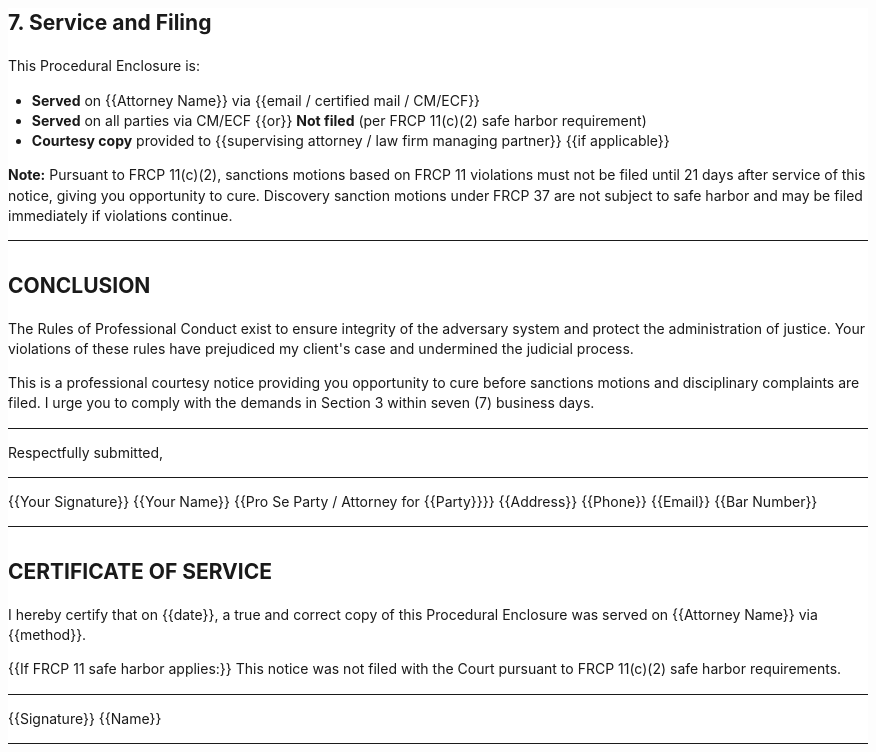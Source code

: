 
## 7. Service and Filing

This Procedural Enclosure is:

- **Served** on {{Attorney Name}} via {{email / certified mail / CM/ECF}}
- **Served** on all parties via CM/ECF {{or}} **Not filed** (per FRCP 11(c)(2) safe harbor requirement)
- **Courtesy copy** provided to {{supervising attorney / law firm managing partner}} {{if applicable}}

**Note:** Pursuant to FRCP 11(c)(2), sanctions motions based on FRCP 11 violations must not be filed until 21 days after service of this notice, giving you opportunity to cure. Discovery sanction motions under FRCP 37 are not subject to safe harbor and may be filed immediately if violations continue.

---

## CONCLUSION

The Rules of Professional Conduct exist to ensure integrity of the adversary system and protect the administration of justice. Your violations of these rules have prejudiced my client's case and undermined the judicial process.

This is a professional courtesy notice providing you opportunity to cure before sanctions motions and disciplinary complaints are filed. I urge you to comply with the demands in Section 3 within seven (7) business days.

---

Respectfully submitted,

_________________________
{{Your Signature}}
{{Your Name}}
{{Pro Se Party / Attorney for {{Party}}}}
{{Address}}
{{Phone}}
{{Email}}
{{Bar Number}}

---

## CERTIFICATE OF SERVICE

I hereby certify that on {{date}}, a true and correct copy of this Procedural Enclosure was served on {{Attorney Name}} via {{method}}.

{{If FRCP 11 safe harbor applies:}} This notice was not filed with the Court pursuant to FRCP 11(c)(2) safe harbor requirements.

_________________________
{{Signature}}
{{Name}}

---